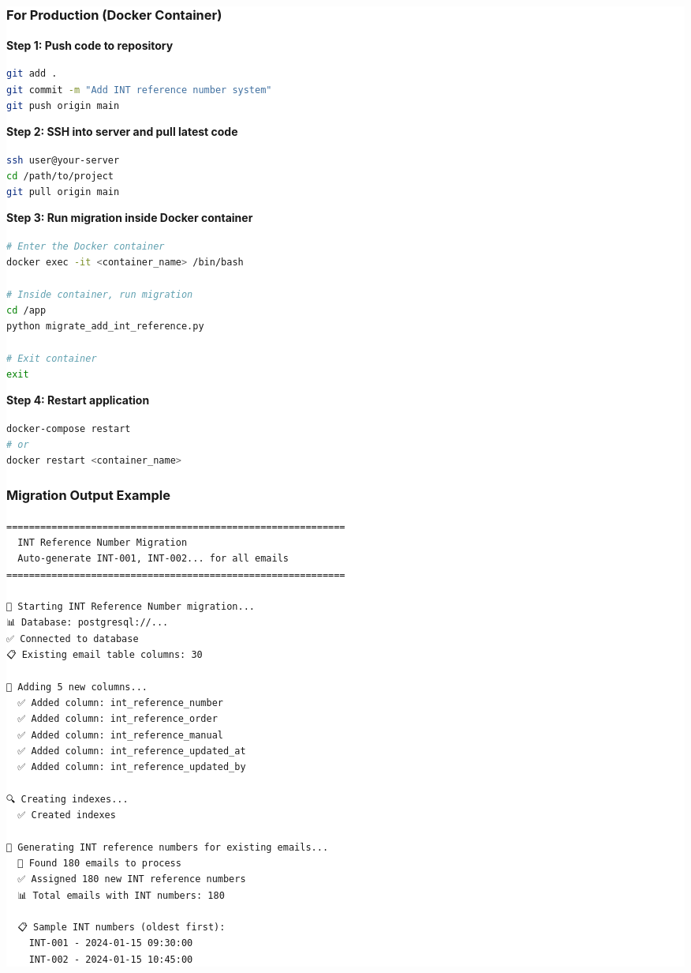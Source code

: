 ### For Production (Docker Container)

**Step 1: Push code to repository**
```bash
git add .
git commit -m "Add INT reference number system"
git push origin main
```

**Step 2: SSH into server and pull latest code**
```bash
ssh user@your-server
cd /path/to/project
git pull origin main
```

**Step 3: Run migration inside Docker container**
```bash
# Enter the Docker container
docker exec -it <container_name> /bin/bash

# Inside container, run migration
cd /app
python migrate_add_int_reference.py

# Exit container
exit
```

**Step 4: Restart application**
```bash
docker-compose restart
# or
docker restart <container_name>
```

### Migration Output Example
```
============================================================
  INT Reference Number Migration
  Auto-generate INT-001, INT-002... for all emails
============================================================

🔄 Starting INT Reference Number migration...
📊 Database: postgresql://...
✅ Connected to database
📋 Existing email table columns: 30

📝 Adding 5 new columns...
  ✅ Added column: int_reference_number
  ✅ Added column: int_reference_order
  ✅ Added column: int_reference_manual
  ✅ Added column: int_reference_updated_at
  ✅ Added column: int_reference_updated_by

🔍 Creating indexes...
  ✅ Created indexes

🔢 Generating INT reference numbers for existing emails...
  📧 Found 180 emails to process
  ✅ Assigned 180 new INT reference numbers
  📊 Total emails with INT numbers: 180

  📋 Sample INT numbers (oldest first):
    INT-001 - 2024-01-15 09:30:00
    INT-002 - 2024-01-15 10:45:00
```